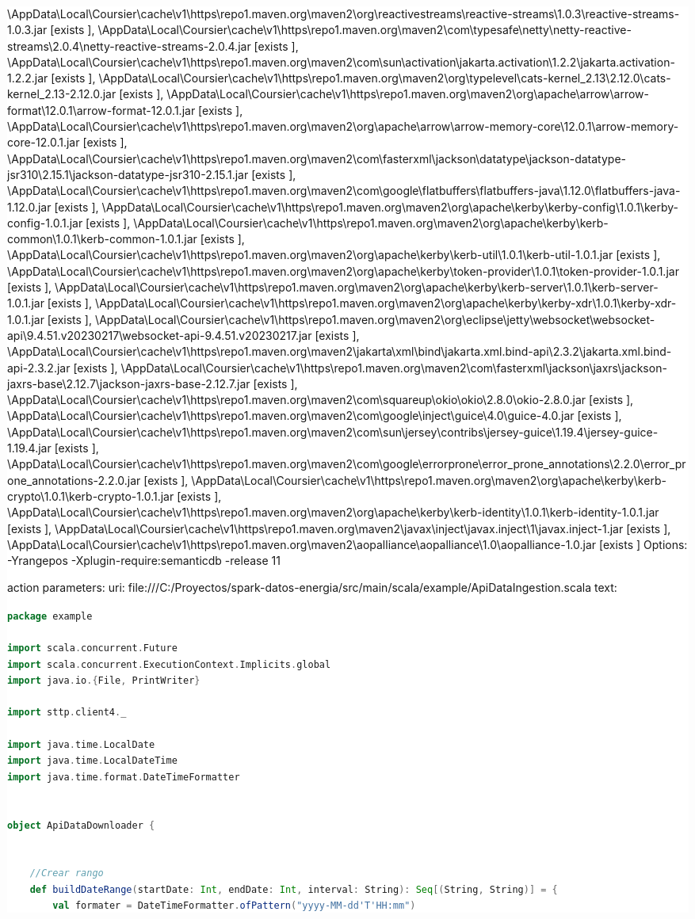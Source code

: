 <HOME>\AppData\Local\Coursier\cache\v1\https\repo1.maven.org\maven2\org\reactivestreams\reactive-streams\1.0.3\reactive-streams-1.0.3.jar [exists ], <HOME>\AppData\Local\Coursier\cache\v1\https\repo1.maven.org\maven2\com\typesafe\netty\netty-reactive-streams\2.0.4\netty-reactive-streams-2.0.4.jar [exists ], <HOME>\AppData\Local\Coursier\cache\v1\https\repo1.maven.org\maven2\com\sun\activation\jakarta.activation\1.2.2\jakarta.activation-1.2.2.jar [exists ], <HOME>\AppData\Local\Coursier\cache\v1\https\repo1.maven.org\maven2\org\typelevel\cats-kernel_2.13\2.12.0\cats-kernel_2.13-2.12.0.jar [exists ], <HOME>\AppData\Local\Coursier\cache\v1\https\repo1.maven.org\maven2\org\apache\arrow\arrow-format\12.0.1\arrow-format-12.0.1.jar [exists ], <HOME>\AppData\Local\Coursier\cache\v1\https\repo1.maven.org\maven2\org\apache\arrow\arrow-memory-core\12.0.1\arrow-memory-core-12.0.1.jar [exists ], <HOME>\AppData\Local\Coursier\cache\v1\https\repo1.maven.org\maven2\com\fasterxml\jackson\datatype\jackson-datatype-jsr310\2.15.1\jackson-datatype-jsr310-2.15.1.jar [exists ], <HOME>\AppData\Local\Coursier\cache\v1\https\repo1.maven.org\maven2\com\google\flatbuffers\flatbuffers-java\1.12.0\flatbuffers-java-1.12.0.jar [exists ], <HOME>\AppData\Local\Coursier\cache\v1\https\repo1.maven.org\maven2\org\apache\kerby\kerby-config\1.0.1\kerby-config-1.0.1.jar [exists ], <HOME>\AppData\Local\Coursier\cache\v1\https\repo1.maven.org\maven2\org\apache\kerby\kerb-common\1.0.1\kerb-common-1.0.1.jar [exists ], <HOME>\AppData\Local\Coursier\cache\v1\https\repo1.maven.org\maven2\org\apache\kerby\kerb-util\1.0.1\kerb-util-1.0.1.jar [exists ], <HOME>\AppData\Local\Coursier\cache\v1\https\repo1.maven.org\maven2\org\apache\kerby\token-provider\1.0.1\token-provider-1.0.1.jar [exists ], <HOME>\AppData\Local\Coursier\cache\v1\https\repo1.maven.org\maven2\org\apache\kerby\kerb-server\1.0.1\kerb-server-1.0.1.jar [exists ], <HOME>\AppData\Local\Coursier\cache\v1\https\repo1.maven.org\maven2\org\apache\kerby\kerby-xdr\1.0.1\kerby-xdr-1.0.1.jar [exists ], <HOME>\AppData\Local\Coursier\cache\v1\https\repo1.maven.org\maven2\org\eclipse\jetty\websocket\websocket-api\9.4.51.v20230217\websocket-api-9.4.51.v20230217.jar [exists ], <HOME>\AppData\Local\Coursier\cache\v1\https\repo1.maven.org\maven2\jakarta\xml\bind\jakarta.xml.bind-api\2.3.2\jakarta.xml.bind-api-2.3.2.jar [exists ], <HOME>\AppData\Local\Coursier\cache\v1\https\repo1.maven.org\maven2\com\fasterxml\jackson\jaxrs\jackson-jaxrs-base\2.12.7\jackson-jaxrs-base-2.12.7.jar [exists ], <HOME>\AppData\Local\Coursier\cache\v1\https\repo1.maven.org\maven2\com\squareup\okio\okio\2.8.0\okio-2.8.0.jar [exists ], <HOME>\AppData\Local\Coursier\cache\v1\https\repo1.maven.org\maven2\com\google\inject\guice\4.0\guice-4.0.jar [exists ], <HOME>\AppData\Local\Coursier\cache\v1\https\repo1.maven.org\maven2\com\sun\jersey\contribs\jersey-guice\1.19.4\jersey-guice-1.19.4.jar [exists ], <HOME>\AppData\Local\Coursier\cache\v1\https\repo1.maven.org\maven2\com\google\errorprone\error_prone_annotations\2.2.0\error_prone_annotations-2.2.0.jar [exists ], <HOME>\AppData\Local\Coursier\cache\v1\https\repo1.maven.org\maven2\org\apache\kerby\kerb-crypto\1.0.1\kerb-crypto-1.0.1.jar [exists ], <HOME>\AppData\Local\Coursier\cache\v1\https\repo1.maven.org\maven2\org\apache\kerby\kerb-identity\1.0.1\kerb-identity-1.0.1.jar [exists ], <HOME>\AppData\Local\Coursier\cache\v1\https\repo1.maven.org\maven2\javax\inject\javax.inject\1\javax.inject-1.jar [exists ], <HOME>\AppData\Local\Coursier\cache\v1\https\repo1.maven.org\maven2\aopalliance\aopalliance\1.0\aopalliance-1.0.jar [exists ]
Options:
-Yrangepos -Xplugin-require:semanticdb -release 11


action parameters:
uri: file:///C:/Proyectos/spark-datos-energia/src/main/scala/example/ApiDataIngestion.scala
text:
```scala
package example

import scala.concurrent.Future
import scala.concurrent.ExecutionContext.Implicits.global
import java.io.{File, PrintWriter}

import sttp.client4._

import java.time.LocalDate
import java.time.LocalDateTime
import java.time.format.DateTimeFormatter


object ApiDataDownloader {


    //Crear rango
    def buildDateRange(startDate: Int, endDate: Int, interval: String): Seq[(String, String)] = {
        val formater = DateTimeFormatter.ofPattern("yyyy-MM-dd'T'HH:mm")

```